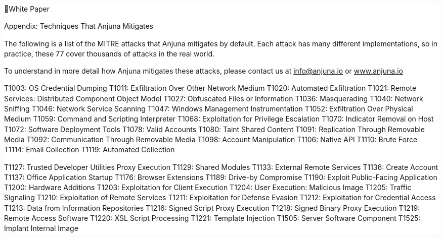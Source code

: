 
White Paper

Appendix: Techniques That Anjuna Mitigates


The following is a list of the MITRE attacks that Anjuna mitigates by default. Each attack has many different implementations, so in practice, these 77 cover thousands of attacks in the real world.

To understand in more detail how Anjuna mitigates these attacks, please contact us at info@anjuna.io or www.anjuna.io



T1003: OS Credential Dumping
 T1011: Exfiltration Over Other Network Medium
 T1020: Automated Exfiltration
 T1021: Remote Services: Distributed Component Object Model
 T1027: Obfuscated Files or Information
 T1036: Masquerading
 T1040: Network Sniffing
 T1046: Network Service Scanning
 T1047: Windows Management Instrumentation
 T1052: Exfiltration Over Physical Medium
 T1059: Command and Scripting Interpreter
 T1068: Exploitation for Privilege Escalation
 T1070: Indicator Removal on Host
 T1072: Software Deployment Tools
 T1078: Valid Accounts
 T1080: Taint Shared Content
 T1091: Replication Through Removable Media
 T1092: Communication Through Removable Media
 T1098: Account Manipulation
 T1106: Native API
 T1110: Brute Force
 T1114: Email Collection
 T1119: Automated Collection


T1127: Trusted Developer Utilities Proxy Execution
 T1129: Shared Modules
 T1133: External Remote Services
 T1136: Create Account
 T1137: Office Application Startup
 T1176: Browser Extensions
 T1189: Drive-by Compromise
 T1190: Exploit Public-Facing Application
 T1200: Hardware Additions
 T1203: Exploitation for Client Execution
 T1204: User Execution: Malicious Image
 T1205: Traffic Signaling
 T1210: Exploitation of Remote Services
 T1211: Exploitation for Defense Evasion
 T1212: Exploitation for Credential Access
 T1213: Data from Information Repositories
 T1216: Signed Script Proxy Execution
 T1218: Signed Binary Proxy Execution
 T1219: Remote Access Software
 T1220: XSL Script Processing
 T1221: Template Injection
 T1505: Server Software Component
 T1525: Implant Internal Image
